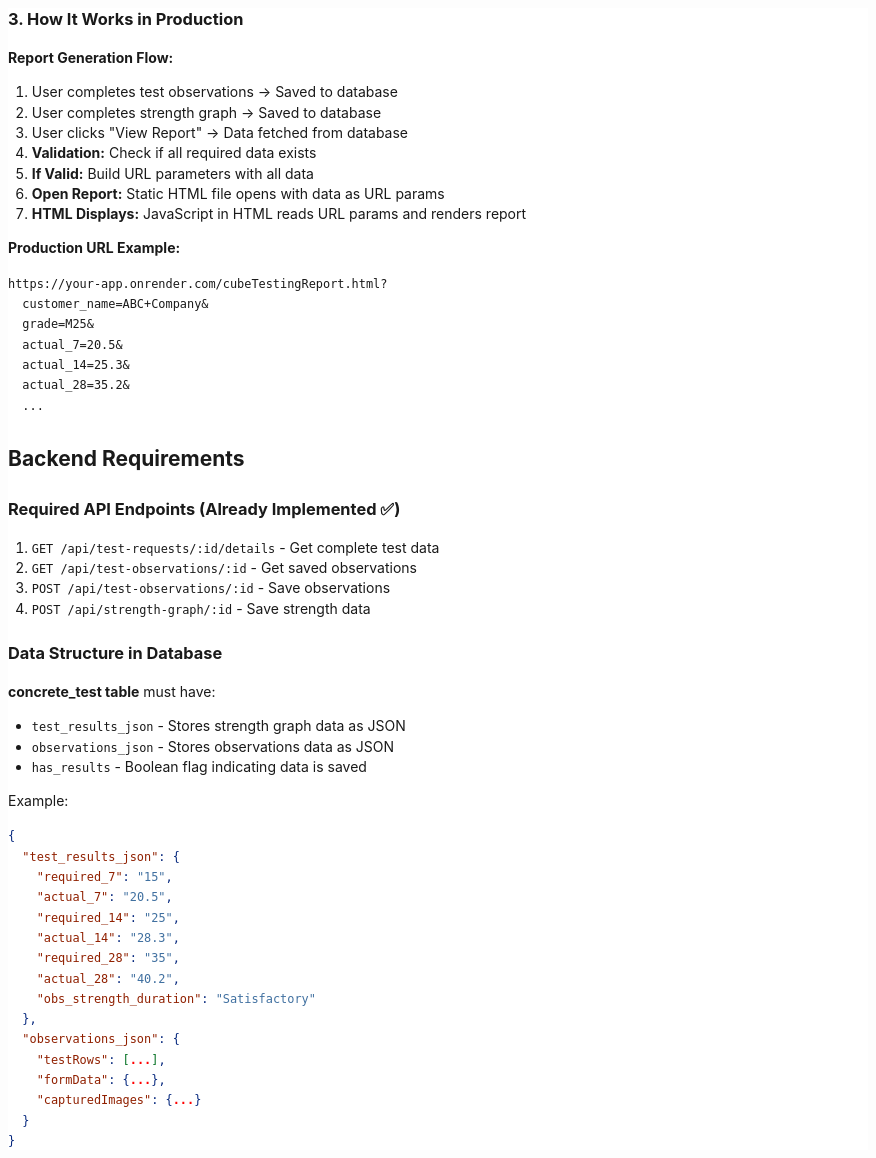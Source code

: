 ### 3. How It Works in Production

**Report Generation Flow:**
1. User completes test observations → Saved to database
2. User completes strength graph → Saved to database
3. User clicks "View Report" → Data fetched from database
4. **Validation:** Check if all required data exists
5. **If Valid:** Build URL parameters with all data
6. **Open Report:** Static HTML file opens with data as URL params
7. **HTML Displays:** JavaScript in HTML reads URL params and renders report

**Production URL Example:**
```
https://your-app.onrender.com/cubeTestingReport.html?
  customer_name=ABC+Company&
  grade=M25&
  actual_7=20.5&
  actual_14=25.3&
  actual_28=35.2&
  ...
```

## Backend Requirements

### Required API Endpoints (Already Implemented ✅)
1. `GET /api/test-requests/:id/details` - Get complete test data
2. `GET /api/test-observations/:id` - Get saved observations
3. `POST /api/test-observations/:id` - Save observations
4. `POST /api/strength-graph/:id` - Save strength data

### Data Structure in Database

**concrete_test table** must have:
- `test_results_json` - Stores strength graph data as JSON
- `observations_json` - Stores observations data as JSON
- `has_results` - Boolean flag indicating data is saved

Example:
```json
{
  "test_results_json": {
    "required_7": "15",
    "actual_7": "20.5",
    "required_14": "25",
    "actual_14": "28.3",
    "required_28": "35",
    "actual_28": "40.2",
    "obs_strength_duration": "Satisfactory"
  },
  "observations_json": {
    "testRows": [...],
    "formData": {...},
    "capturedImages": {...}
  }
}
```
